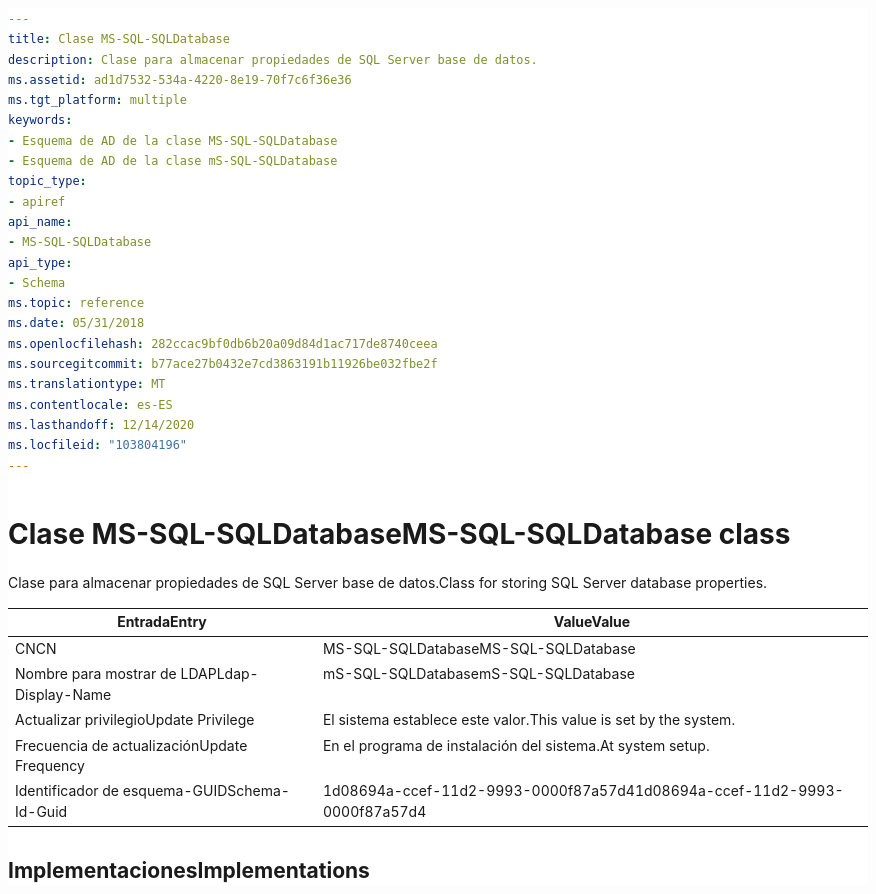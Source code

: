 ```yaml
---
title: Clase MS-SQL-SQLDatabase
description: Clase para almacenar propiedades de SQL Server base de datos.
ms.assetid: ad1d7532-534a-4220-8e19-70f7c6f36e36
ms.tgt_platform: multiple
keywords:
- Esquema de AD de la clase MS-SQL-SQLDatabase
- Esquema de AD de la clase mS-SQL-SQLDatabase
topic_type:
- apiref
api_name:
- MS-SQL-SQLDatabase
api_type:
- Schema
ms.topic: reference
ms.date: 05/31/2018
ms.openlocfilehash: 282ccac9bf0db6b20a09d84d1ac717de8740ceea
ms.sourcegitcommit: b77ace27b0432e7cd3863191b11926be032fbe2f
ms.translationtype: MT
ms.contentlocale: es-ES
ms.lasthandoff: 12/14/2020
ms.locfileid: "103804196"
---
```

# <a name="ms-sql-sqldatabase-class"></a><span data-ttu-id="5b400-105">Clase MS-SQL-SQLDatabase</span><span class="sxs-lookup"><span data-stu-id="5b400-105">MS-SQL-SQLDatabase class</span></span>

<span data-ttu-id="5b400-106">Clase para almacenar propiedades de SQL Server base de datos.</span><span class="sxs-lookup"><span data-stu-id="5b400-106">Class for storing SQL Server database properties.</span></span>



| <span data-ttu-id="5b400-107">Entrada</span><span class="sxs-lookup"><span data-stu-id="5b400-107">Entry</span></span> | <span data-ttu-id="5b400-108">Value</span><span class="sxs-lookup"><span data-stu-id="5b400-108">Value</span></span> |
|-------------------|--------------------------------------|
| <span data-ttu-id="5b400-109">CN</span><span class="sxs-lookup"><span data-stu-id="5b400-109">CN</span></span>                | <span data-ttu-id="5b400-110">MS-SQL-SQLDatabase</span><span class="sxs-lookup"><span data-stu-id="5b400-110">MS-SQL-SQLDatabase</span></span>                   |
| <span data-ttu-id="5b400-111">Nombre para mostrar de LDAP</span><span class="sxs-lookup"><span data-stu-id="5b400-111">Ldap-Display-Name</span></span> | <span data-ttu-id="5b400-112">mS-SQL-SQLDatabase</span><span class="sxs-lookup"><span data-stu-id="5b400-112">mS-SQL-SQLDatabase</span></span>                   |
| <span data-ttu-id="5b400-113">Actualizar privilegio</span><span class="sxs-lookup"><span data-stu-id="5b400-113">Update Privilege</span></span>  | <span data-ttu-id="5b400-114">El sistema establece este valor.</span><span class="sxs-lookup"><span data-stu-id="5b400-114">This value is set by the system.</span></span>     |
| <span data-ttu-id="5b400-115">Frecuencia de actualización</span><span class="sxs-lookup"><span data-stu-id="5b400-115">Update Frequency</span></span>  | <span data-ttu-id="5b400-116">En el programa de instalación del sistema.</span><span class="sxs-lookup"><span data-stu-id="5b400-116">At system setup.</span></span>                     |
| <span data-ttu-id="5b400-117">Identificador de esquema-GUID</span><span class="sxs-lookup"><span data-stu-id="5b400-117">Schema-Id-Guid</span></span>    | <span data-ttu-id="5b400-118">1d08694a-ccef-11d2-9993-0000f87a57d4</span><span class="sxs-lookup"><span data-stu-id="5b400-118">1d08694a-ccef-11d2-9993-0000f87a57d4</span></span> |



## <a name="implementations"></a><span data-ttu-id="5b400-119">Implementaciones</span><span class="sxs-lookup"><span data-stu-id="5b400-119">Implementations</span></span>
